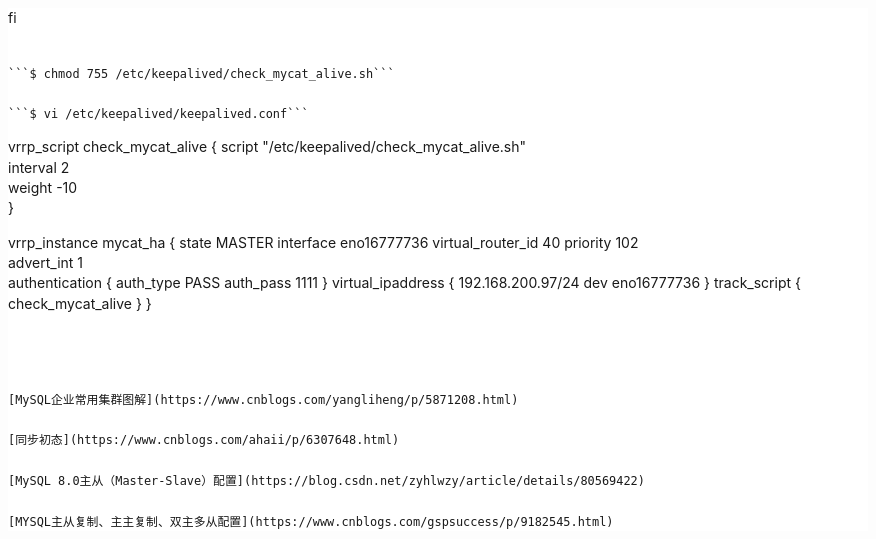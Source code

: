 fi
```

```$ chmod 755 /etc/keepalived/check_mycat_alive.sh```

```$ vi /etc/keepalived/keepalived.conf```

```
vrrp_script check_mycat_alive {
        script "/etc/keepalived/check_mycat_alive.sh"   
        interval 2   
        weight -10  
}

vrrp_instance mycat_ha {
    state MASTER 
    interface eno16777736 
    virtual_router_id 40
    priority 102       
    advert_int 1        
    authentication {
        auth_type PASS 
        auth_pass 1111 
    }
    virtual_ipaddress {
        192.168.200.97/24 dev eno16777736
    }
	track_script {
		check_mycat_alive
	}
}
```



[MySQL企业常用集群图解](https://www.cnblogs.com/yangliheng/p/5871208.html)

[同步初态](https://www.cnblogs.com/ahaii/p/6307648.html)

[MySQL 8.0主从（Master-Slave）配置](https://blog.csdn.net/zyhlwzy/article/details/80569422)

[MYSQL主从复制、主主复制、双主多从配置](https://www.cnblogs.com/gspsuccess/p/9182545.html)
